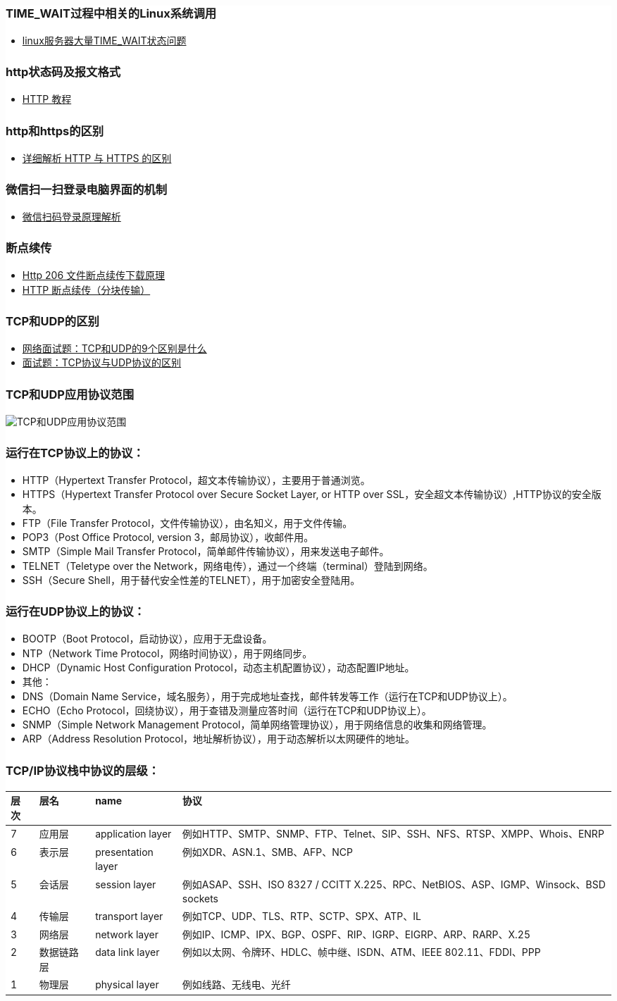 ### TIME_WAIT过程中相关的Linux系统调用
*   [linux服务器大量TIME_WAIT状态问题](https://my.oschina.net/u/1024767/blog/757465)

### http状态码及报文格式
*   [HTTP 教程](http://www.runoob.com/http/http-status-codes.html)

### http和https的区别
*   [详细解析 HTTP 与 HTTPS 的区别](https://juejin.im/entry/58d7635e5c497d0057fae036)

### 微信扫一扫登录电脑界面的机制 
*   [微信扫码登录原理解析](http://blog.csdn.net/qq_25827845/article/details/78823861)

### 断点续传 
*   [Http 206 文件断点续传下载原理](https://my.oschina.net/ososchina/blog/371468)
*   [HTTP 断点续传（分块传输）](http://blog.csdn.net/liang19890820/article/details/53215087)

### TCP和UDP的区别
*   [网络面试题：TCP和UDP的9个区别是什么](https://blog.csdn.net/lzuacm/article/details/50945225)
*   [面试题：TCP协议与UDP协议的区别](https://blog.csdn.net/qq_18425655/article/details/51955674)

### TCP和UDP应用协议范围
![TCP和UDP应用协议范围](https://i.imgur.com/AUHCePc.png)

### 运行在TCP协议上的协议：
* HTTP（Hypertext Transfer Protocol，超文本传输协议），主要用于普通浏览。
* HTTPS（Hypertext Transfer Protocol over Secure Socket Layer, or HTTP over SSL，安全超文本传输协议）,HTTP协议的安全版本。
* FTP（File Transfer Protocol，文件传输协议），由名知义，用于文件传输。
* POP3（Post Office Protocol, version 3，邮局协议），收邮件用。
* SMTP（Simple Mail Transfer Protocol，简单邮件传输协议），用来发送电子邮件。
* TELNET（Teletype over the Network，网络电传），通过一个终端（terminal）登陆到网络。
* SSH（Secure Shell，用于替代安全性差的TELNET），用于加密安全登陆用。

### 运行在UDP协议上的协议：
* BOOTP（Boot Protocol，启动协议），应用于无盘设备。
* NTP（Network Time Protocol，网络时间协议），用于网络同步。
* DHCP（Dynamic Host Configuration Protocol，动态主机配置协议），动态配置IP地址。
* 其他：
* DNS（Domain Name Service，域名服务），用于完成地址查找，邮件转发等工作（运行在TCP和UDP协议上）。
* ECHO（Echo Protocol，回绕协议），用于查错及测量应答时间（运行在TCP和UDP协议上）。
* SNMP（Simple Network Management Protocol，简单网络管理协议），用于网络信息的收集和网络管理。
* ARP（Address Resolution Protocol，地址解析协议），用于动态解析以太网硬件的地址。

### TCP/IP协议栈中协议的层级：
|层次|层名|name|协议|
|:-|:-|:-|:-|
|7	|应用层   |application layer	|例如HTTP、SMTP、SNMP、FTP、Telnet、SIP、SSH、NFS、RTSP、XMPP、Whois、ENRP|
|6	|表示层   |presentation layer	|例如XDR、ASN.1、SMB、AFP、NCP|
|5	|会话层   |session layer	|例如ASAP、SSH、ISO 8327 / CCITT X.225、RPC、NetBIOS、ASP、IGMP、Winsock、BSD sockets|
|4	|传输层   |transport layer	|例如TCP、UDP、TLS、RTP、SCTP、SPX、ATP、IL|
|3	|网络层   |network layer	|例如IP、ICMP、IPX、BGP、OSPF、RIP、IGRP、EIGRP、ARP、RARP、X.25|
|2	|数据链路层 |data link layer	|例如以太网、令牌环、HDLC、帧中继、ISDN、ATM、IEEE 802.11、FDDI、PPP|
|1	|物理层   |physical layer	|例如线路、无线电、光纤|
